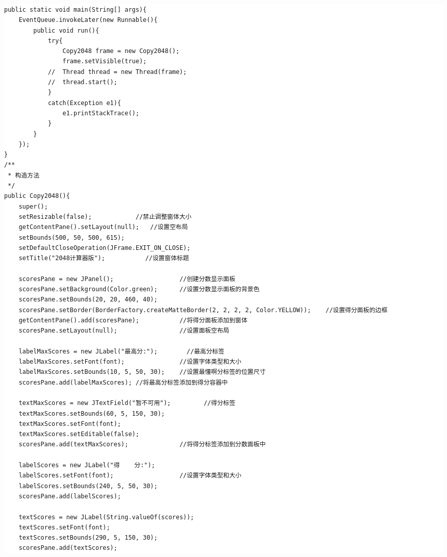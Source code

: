 	public static void main(String[] args){
		EventQueue.invokeLater(new Runnable(){
			public void run(){
				try{
					Copy2048 frame = new Copy2048();
					frame.setVisible(true);
				//	Thread thread = new Thread(frame);
				//	thread.start();
				}
				catch(Exception e1){
					e1.printStackTrace();
				}
			}
		});
	}
	/**
	 * 构造方法
	 */
	public Copy2048(){
		super();
		setResizable(false);			//禁止调整窗体大小
		getContentPane().setLayout(null);	//设置空布局
		setBounds(500, 50, 500, 615);
		setDefaultCloseOperation(JFrame.EXIT_ON_CLOSE);
		setTitle("2048计算器版");			//设置窗体标题
		
		scoresPane = new JPanel();					//创建分数显示面板
		scoresPane.setBackground(Color.green);		//设置分数显示面板的背景色
		scoresPane.setBounds(20, 20, 460, 40);
		scoresPane.setBorder(BorderFactory.createMatteBorder(2, 2, 2, 2, Color.YELLOW));	//设置得分面板的边框
		getContentPane().add(scoresPane);			//将得分面板添加到窗体
		scoresPane.setLayout(null);					//设置面板空布局
		
		labelMaxScores = new JLabel("最高分:");		//最高分标签
		labelMaxScores.setFont(font);				//设置字体类型和大小
		labelMaxScores.setBounds(10, 5, 50, 30);	//设置最懂啊分标签的位置尺寸
		scoresPane.add(labelMaxScores);	//将最高分标签添加到得分容器中
		
		textMaxScores = new JTextField("暂不可用");			//得分标签
		textMaxScores.setBounds(60, 5, 150, 30);
		textMaxScores.setFont(font);
		textMaxScores.setEditable(false);
		scoresPane.add(textMaxScores);				//将得分标签添加到分数面板中
		
		labelScores = new JLabel("得    分:");
		labelScores.setFont(font);					//设置字体类型和大小
		labelScores.setBounds(240, 5, 50, 30);
		scoresPane.add(labelScores);
		
		textScores = new JLabel(String.valueOf(scores));
		textScores.setFont(font);
		textScores.setBounds(290, 5, 150, 30);
		scoresPane.add(textScores);
		